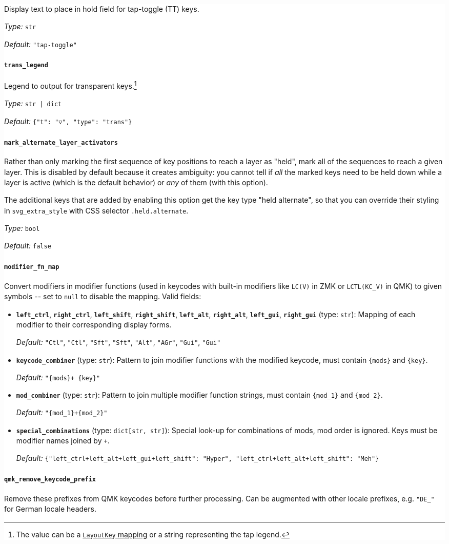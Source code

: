 Display text to place in hold field for tap-toggle (TT) keys.

_Type:_ `str`

_Default:_ `"tap-toggle"`

#### `trans_legend`

Legend to output for transparent keys.[^2]

_Type:_ `str | dict`

_Default:_ `{"t": "▽", "type": "trans"}`

#### `mark_alternate_layer_activators`

Rather than only marking the first sequence of key positions to reach a layer as "held",
mark all of the sequences to reach a given layer. This is disabled by default because it
creates ambiguity: you cannot tell if _all_ the marked keys need to be held down while a
layer is active (which is the default behavior) or _any_ of them (with this option).

The additional keys that are added by enabling this option get the key type "held alternate",
so that you can override their styling in `svg_extra_style` with CSS selector `.held.alternate`.

_Type:_ `bool`

_Default:_ `false`

#### `modifier_fn_map`

Convert modifiers in modifier functions (used in keycodes with built-in modifiers like `LC(V)`
in ZMK or `LCTL(KC_V)` in QMK) to given symbols -- set to `null` to disable the mapping. Valid fields:

- **`left_ctrl`**, **`right_ctrl`**, **`left_shift`**, **`right_shift`**, **`left_alt`**, **`right_alt`**, **`left_gui`**, **`right_gui`** (type: `str`):
  Mapping of each modifier to their corresponding display forms.

  _Default:_ `"Ctl"`, `"Ctl"`, `"Sft"`, `"Sft"`, `"Alt"`, `"AGr"`, `"Gui"`, `"Gui"`

- **`keycode_combiner`** (type: `str`): Pattern to join modifier functions with the modified keycode, must contain `{mods}` and `{key}`.

  _Default:_ `"{mods}+ {key}"`

- **`mod_combiner`** (type: `str`): Pattern to join multiple modifier function strings, must contain `{mod_1}` and `{mod_2}`.

  _Default:_ `"{mod_1}+{mod_2}"`

- **`special_combinations`** (type: `dict[str, str]`): Special look-up for combinations of mods, mod order is ignored. Keys must be modifier names joined by `+`.

  _Default:_ `{"left_ctrl+left_alt+left_gui+left_shift": "Hyper", "left_ctrl+left_alt+left_shift": "Meh"}`

#### `qmk_remove_keycode_prefix`

Remove these prefixes from QMK keycodes before further processing.
Can be augmented with other locale prefixes, e.g. `"DE_"` for German locale headers.


[^1]: Excluded from `keymap dump-config` by default, can be modified by manually adding it to the config file.
[^2]: The value can be a [`LayoutKey` mapping](KEYMAP_SPEC.md#layers) or a string representing the tap legend.